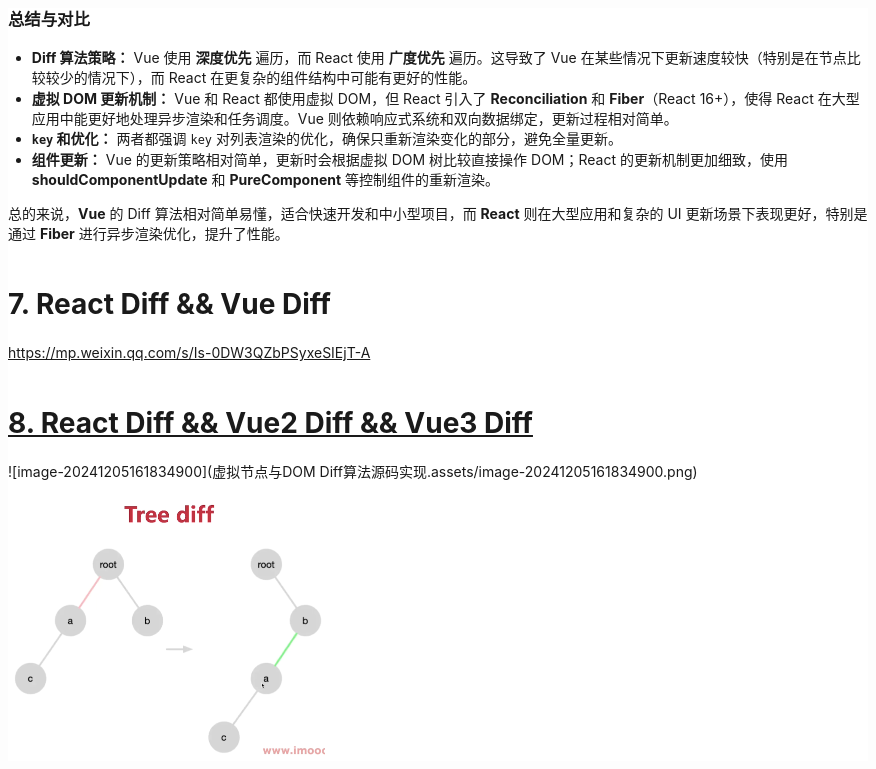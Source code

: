 ### **总结与对比**

- **Diff 算法策略：** Vue 使用 **深度优先** 遍历，而 React 使用 **广度优先** 遍历。这导致了 Vue 在某些情况下更新速度较快（特别是在节点比较较少的情况下），而 React 在更复杂的组件结构中可能有更好的性能。
- **虚拟 DOM 更新机制：** Vue 和 React 都使用虚拟 DOM，但 React 引入了 **Reconciliation** 和 **Fiber**（React 16+），使得 React 在大型应用中能更好地处理异步渲染和任务调度。Vue 则依赖响应式系统和双向数据绑定，更新过程相对简单。
- **`key` 和优化：** 两者都强调 `key` 对列表渲染的优化，确保只重新渲染变化的部分，避免全量更新。
- **组件更新：** Vue 的更新策略相对简单，更新时会根据虚拟 DOM 树比较直接操作 DOM；React 的更新机制更加细致，使用 **shouldComponentUpdate** 和 **PureComponent** 等控制组件的重新渲染。

总的来说，**Vue** 的 Diff 算法相对简单易懂，适合快速开发和中小型项目，而 **React** 则在大型应用和复杂的 UI 更新场景下表现更好，特别是通过 **Fiber** 进行异步渲染优化，提升了性能。

# 7. React Diff  && Vue Diff

 https://mp.weixin.qq.com/s/Is-0DW3QZbPSyxeSIEjT-A

# [8. React Diff  && Vue2 Diff && Vue3 Diff](https://www.bilibili.com/video/BV1Dm411X7rH/?spm_id_from=333.337.search-card.all.click&vd_source=a7089a0e007e4167b4a61ef53acc6f7e)

![image-20241205161834900](虚拟节点与DOM Diff算法源码实现.assets/image-20241205161834900.png)



<img src="虚拟节点与DOM Diff算法源码实现.assets/image-20241205161955840.png" alt="image-20241205161955840" style="zoom:50%;" />
